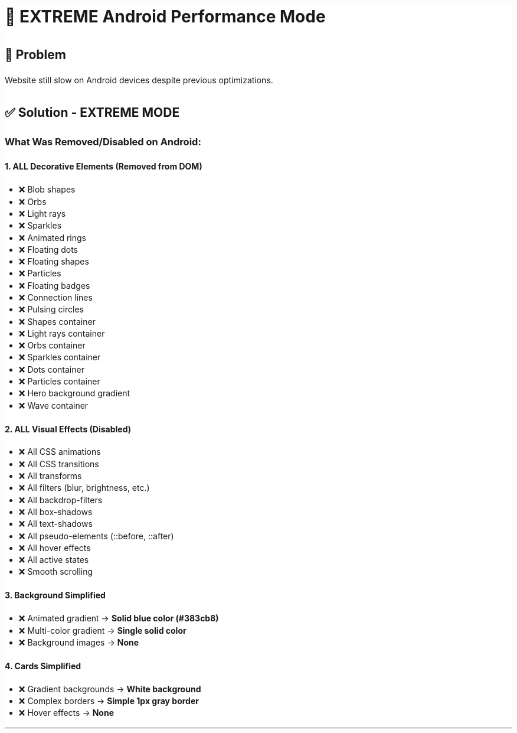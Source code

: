 # 🚀 EXTREME Android Performance Mode

## 🎯 Problem
Website still slow on Android devices despite previous optimizations.

## ✅ Solution - EXTREME MODE

### What Was Removed/Disabled on Android:

#### 1. **ALL Decorative Elements (Removed from DOM)**
- ❌ Blob shapes
- ❌ Orbs
- ❌ Light rays
- ❌ Sparkles
- ❌ Animated rings
- ❌ Floating dots
- ❌ Floating shapes
- ❌ Particles
- ❌ Floating badges
- ❌ Connection lines
- ❌ Pulsing circles
- ❌ Shapes container
- ❌ Light rays container
- ❌ Orbs container
- ❌ Sparkles container
- ❌ Dots container
- ❌ Particles container
- ❌ Hero background gradient
- ❌ Wave container

#### 2. **ALL Visual Effects (Disabled)**
- ❌ All CSS animations
- ❌ All CSS transitions
- ❌ All transforms
- ❌ All filters (blur, brightness, etc.)
- ❌ All backdrop-filters
- ❌ All box-shadows
- ❌ All text-shadows
- ❌ All pseudo-elements (::before, ::after)
- ❌ All hover effects
- ❌ All active states
- ❌ Smooth scrolling

#### 3. **Background Simplified**
- ❌ Animated gradient → **Solid blue color (#383cb8)**
- ❌ Multi-color gradient → **Single solid color**
- ❌ Background images → **None**

#### 4. **Cards Simplified**
- ❌ Gradient backgrounds → **White background**
- ❌ Complex borders → **Simple 1px gray border**
- ❌ Hover effects → **None**

---